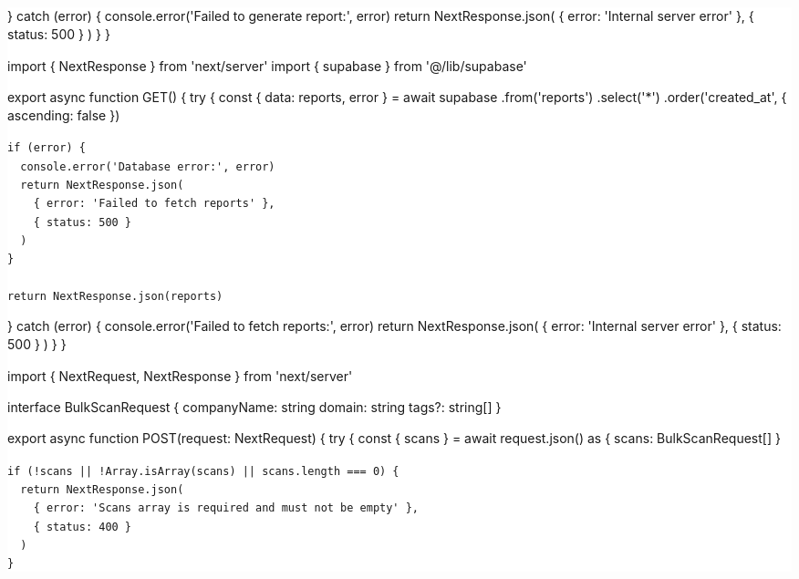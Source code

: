   } catch (error) {
    console.error('Failed to generate report:', error)
    return NextResponse.json(
      { error: 'Internal server error' },
      { status: 500 }
    )
  }
}
</file>

<file path="app/api/reports/route.ts">
import { NextResponse } from 'next/server'
import { supabase } from '@/lib/supabase'

export async function GET() {
  try {
    const { data: reports, error } = await supabase
      .from('reports')
      .select('*')
      .order('created_at', { ascending: false })

    if (error) {
      console.error('Database error:', error)
      return NextResponse.json(
        { error: 'Failed to fetch reports' },
        { status: 500 }
      )
    }

    return NextResponse.json(reports)
  } catch (error) {
    console.error('Failed to fetch reports:', error)
    return NextResponse.json(
      { error: 'Internal server error' },
      { status: 500 }
    )
  }
}
</file>

<file path="app/api/scans/bulk/route.ts">
import { NextRequest, NextResponse } from 'next/server'

interface BulkScanRequest {
  companyName: string
  domain: string
  tags?: string[]
}

export async function POST(request: NextRequest) {
  try {
    const { scans } = await request.json() as { scans: BulkScanRequest[] }

    if (!scans || !Array.isArray(scans) || scans.length === 0) {
      return NextResponse.json(
        { error: 'Scans array is required and must not be empty' },
        { status: 400 }
      )
    }
